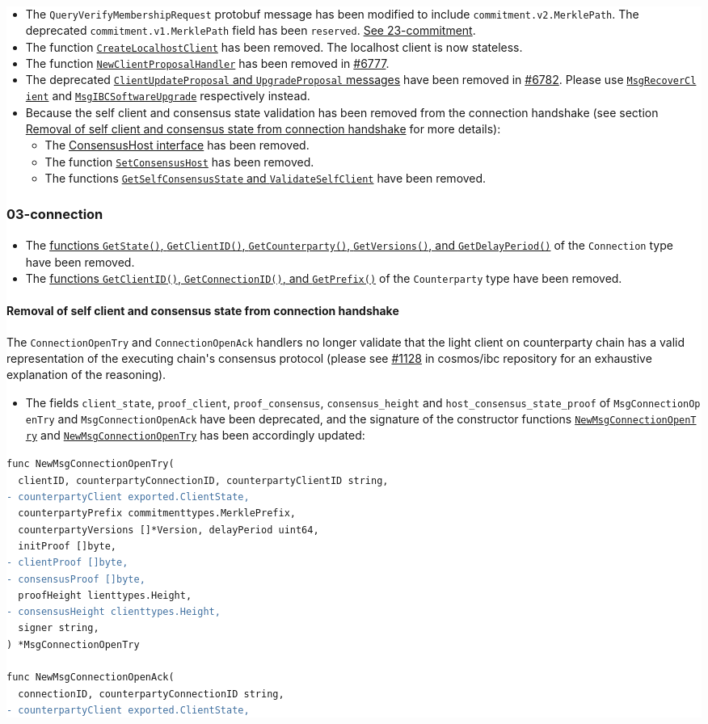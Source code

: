 - The `QueryVerifyMembershipRequest` protobuf message has been modified to include `commitment.v2.MerklePath`. The deprecated `commitment.v1.MerklePath` field has been `reserved`. [See 23-commitment](#23-commitment).
- The function [`CreateLocalhostClient`](https://github.com/cosmos/ibc-go/blob/v8.0.0/modules/core/02-client/keeper/keeper.go#L56) has been removed. The localhost client is now stateless.
- The function [`NewClientProposalHandler`](https://github.com/cosmos/ibc-go/blob/v8.0.0/modules/core/02-client/proposal_handler.go#L18) has been removed in [#6777](https://github.com/cosmos/ibc-go/pull/6777).
- The deprecated [`ClientUpdateProposal` and `UpgradeProposal` messages](https://github.com/cosmos/ibc-go/blob/v8.0.0/proto/ibc/core/client/v1/client.proto#L67-L113) have been removed in [\#6782](https://github.com/cosmos/ibc-go/pull/6782). Please use [`MsgRecoverClient`](https://github.com/cosmos/ibc-go/blob/release/v9.0.x/proto/ibc/core/client/v1/tx.proto#L125-L138) and [`MsgIBCSoftwareUpgrade`](https://github.com/cosmos/ibc-go/blob/release/v9.0.x/proto/ibc/core/client/v1/tx.proto#L143-L158) respectively instead.
- Because the self client and consensus state validation has been removed from the connection handshake (see section [Removal of self client and consensus state from connection handshake](#removal-of-self-client-and-consensus-state-from-connection-handshake) for more details):
    - The [ConsensusHost interface](https://github.com/cosmos/ibc-go/blob/v8.3.0/modules/core/02-client/types/client.go#L25-L29) has been removed.
    - The function [`SetConsensusHost`](https://github.com/cosmos/ibc-go/blob/v8.3.0/modules/core/02-client/keeper/keeper.go#L61-L68) has been removed.
    - The functions [`GetSelfConsensusState` and `ValidateSelfClient`](https://github.com/cosmos/ibc-go/blob/v8.3.0/modules/core/02-client/keeper/keeper.go#L256-L269) have been removed.

### 03-connection

- The [functions `GetState()`, `GetClientID()`, `GetCounterparty()`, `GetVersions()`, and `GetDelayPeriod()`](https://github.com/cosmos/ibc-go/blob/v8.0.0/modules/core/03-connection/types/connection.go#L25-L48) of the `Connection` type have been removed.
- The [functions `GetClientID()`, `GetConnectionID()`, and `GetPrefix()`](https://github.com/cosmos/ibc-go/blob/v8.0.0/modules/core/03-connection/types/connection.go#L79-L92) of the `Counterparty` type have been removed.

#### Removal of self client and consensus state from connection handshake

The `ConnectionOpenTry` and `ConnectionOpenAck` handlers no longer validate that the light client on counterparty chain has a valid representation of the executing chain's consensus protocol (please see [#1128](https://github.com/cosmos/ibc/pull/1128) in cosmos/ibc repository for an exhaustive explanation of the reasoning). 

- The fields `client_state`, `proof_client`, `proof_consensus`, `consensus_height` and `host_consensus_state_proof` of `MsgConnectionOpenTry` and `MsgConnectionOpenAck` have been deprecated, and the signature of the constructor functions [`NewMsgConnectionOpenTry`](https://github.com/cosmos/ibc-go/blob/release/v9.0.x/modules/core/03-connection/types/msgs.go#L78) and [`NewMsgConnectionOpenTry`](https://github.com/cosmos/ibc-go/blob/release/v9.0.x/modules/core/03-connection/types/msgs.go#L165) has been accordingly updated:

```diff
func NewMsgConnectionOpenTry(
  clientID, counterpartyConnectionID, counterpartyClientID string,
- counterpartyClient exported.ClientState,
  counterpartyPrefix commitmenttypes.MerklePrefix,
  counterpartyVersions []*Version, delayPeriod uint64,
  initProof []byte,
- clientProof []byte,
- consensusProof []byte,
  proofHeight lienttypes.Height,
- consensusHeight clienttypes.Height,
  signer string,
) *MsgConnectionOpenTry

func NewMsgConnectionOpenAck(
  connectionID, counterpartyConnectionID string, 
- counterpartyClient exported.ClientState,
```